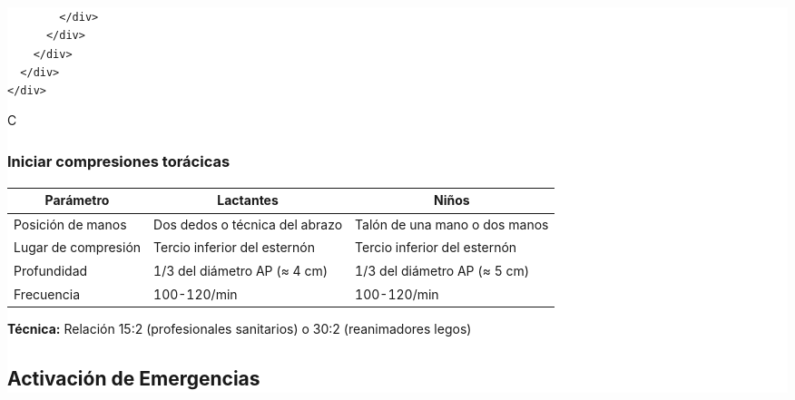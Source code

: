             </div>
          </div>
        </div>
      </div>
    </div>
  </div>

  <div class="step">
    <div class="step-number">C</div>
    <div class="step-content">
      <h3>Iniciar compresiones torácicas</h3>
      <div class="comparison-table">
        <table>
          <thead>
            <tr>
              <th>Parámetro</th>
              <th>Lactantes</th>
              <th>Niños</th>
            </tr>
          </thead>
          <tbody>
            <tr>
              <td>Posición de manos</td>
              <td>Dos dedos o técnica del abrazo</td>
              <td>Talón de una mano o dos manos</td>
            </tr>
            <tr>
              <td>Lugar de compresión</td>
              <td>Tercio inferior del esternón</td>
              <td>Tercio inferior del esternón</td>
            </tr>
            <tr>
              <td>Profundidad</td>
              <td>1/3 del diámetro AP (≈ 4 cm)</td>
              <td>1/3 del diámetro AP (≈ 5 cm)</td>
            </tr>
            <tr>
              <td>Frecuencia</td>
              <td>100-120/min</td>
              <td>100-120/min</td>
            </tr>
          </tbody>
        </table>
      </div>
      <div class="tip-box">
        <strong>Técnica:</strong> Relación 15:2 (profesionales sanitarios) o 30:2 (reanimadores legos)
      </div>
    </div>
  </div>
</div>

## Activación de Emergencias
